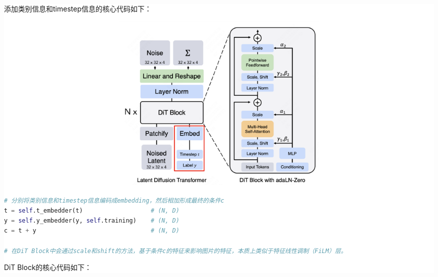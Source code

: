 添加类别信息和timestep信息的核心代码如下：
<div align=center>
<img src="./imgs/Condition.png" width="400"/>
</div>

```python
# 分别将类别信息和timestep信息编码成embedding，然后相加形成最终的条件c
t = self.t_embedder(t)                   # (N, D)
y = self.y_embedder(y, self.training)    # (N, D)
c = t + y                                # (N, D)

# 在DiT Block中会通过scale和shift的方法，基于条件c的特征来影响图片的特征，本质上类似于特征线性调制（FiLM）层。
```

DiT Block的核心代码如下：
<div align=center>